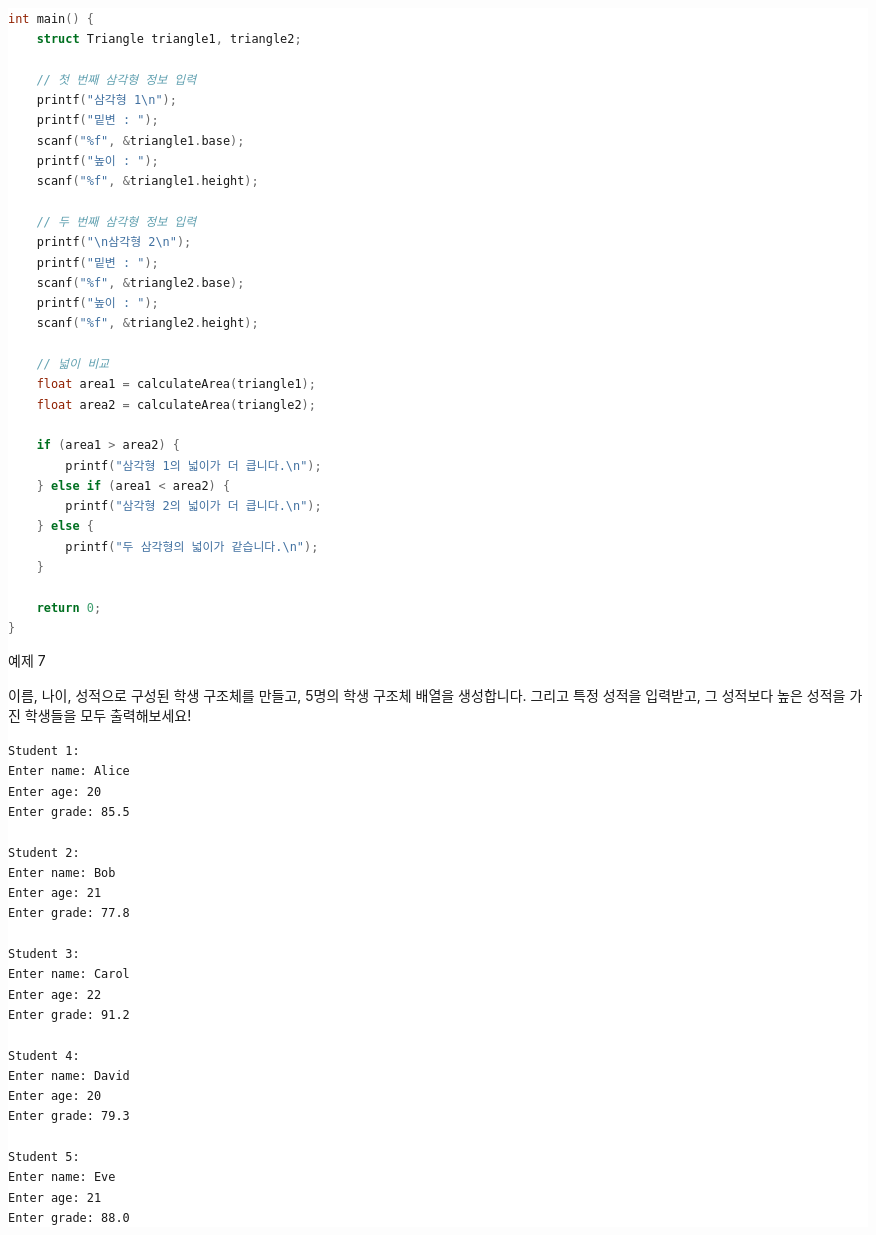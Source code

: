 ```c
int main() {
    struct Triangle triangle1, triangle2;

    // 첫 번째 삼각형 정보 입력
    printf("삼각형 1\n");
    printf("밑변 : ");
    scanf("%f", &triangle1.base);
    printf("높이 : ");
    scanf("%f", &triangle1.height);

    // 두 번째 삼각형 정보 입력
    printf("\n삼각형 2\n");
    printf("밑변 : ");
    scanf("%f", &triangle2.base);
    printf("높이 : ");
    scanf("%f", &triangle2.height);

    // 넓이 비교
    float area1 = calculateArea(triangle1);
    float area2 = calculateArea(triangle2);

    if (area1 > area2) {
        printf("삼각형 1의 넓이가 더 큽니다.\n");
    } else if (area1 < area2) {
        printf("삼각형 2의 넓이가 더 큽니다.\n");
    } else {
        printf("두 삼각형의 넓이가 같습니다.\n");
    }

    return 0;
}
```

예제 7  
  
이름, 나이, 성적으로 구성된 학생 구조체를 만들고, 5명의 학생 구조체 배열을 생성합니다. 그리고 특정 성적을 입력받고, 그 성적보다 높은 성적을 가진 학생들을 모두 출력해보세요!

```
Student 1:
Enter name: Alice
Enter age: 20
Enter grade: 85.5

Student 2:
Enter name: Bob
Enter age: 21
Enter grade: 77.8

Student 3:
Enter name: Carol
Enter age: 22
Enter grade: 91.2

Student 4:
Enter name: David
Enter age: 20
Enter grade: 79.3

Student 5:
Enter name: Eve
Enter age: 21
Enter grade: 88.0

```